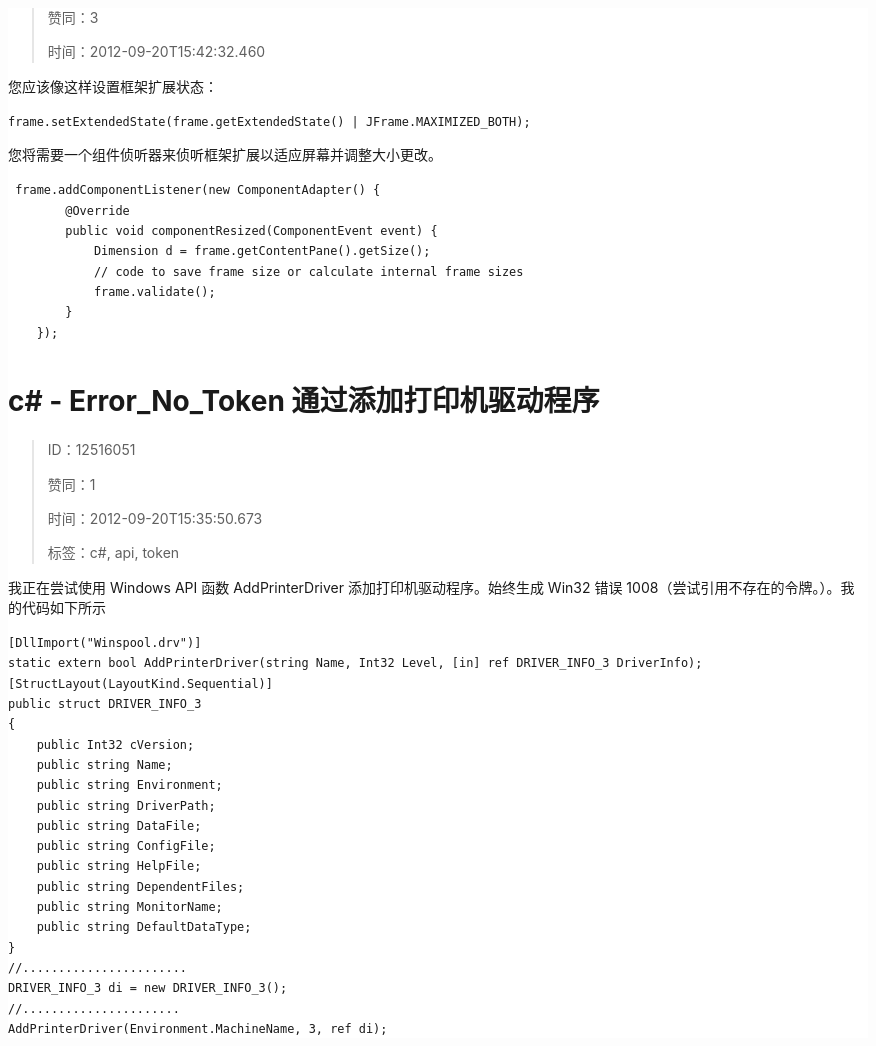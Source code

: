 > 赞同：3
> 
> 时间：2012-09-20T15:42:32.460

您应该像这样设置框架扩展状态：

```
frame.setExtendedState(frame.getExtendedState() | JFrame.MAXIMIZED_BOTH); 
```

您将需要一个组件侦听器来侦听框架扩展以适应屏幕并调整大小更改。

```
 frame.addComponentListener(new ComponentAdapter() {
        @Override
        public void componentResized(ComponentEvent event) {
            Dimension d = frame.getContentPane().getSize();
            // code to save frame size or calculate internal frame sizes
            frame.validate();
        }
    }); 
```

# c# - Error_No_Token 通过添加打印机驱动程序

> ID：12516051
> 
> 赞同：1
> 
> 时间：2012-09-20T15:35:50.673
> 
> 标签：c#, api, token

我正在尝试使用 Windows API 函数 AddPrinterDriver 添加打印机驱动程序。始终生成 Win32 错误 1008（尝试引用不存在的令牌。）。我的代码如下所示

```
[DllImport("Winspool.drv")]
static extern bool AddPrinterDriver(string Name, Int32 Level, [in] ref DRIVER_INFO_3 DriverInfo);
[StructLayout(LayoutKind.Sequential)]
public struct DRIVER_INFO_3
{
    public Int32 cVersion;
    public string Name;
    public string Environment;
    public string DriverPath;
    public string DataFile;
    public string ConfigFile;
    public string HelpFile;
    public string DependentFiles;
    public string MonitorName;
    public string DefaultDataType;
}     
//....................... 
DRIVER_INFO_3 di = new DRIVER_INFO_3();
//......................
AddPrinterDriver(Environment.MachineName, 3, ref di); 
```
